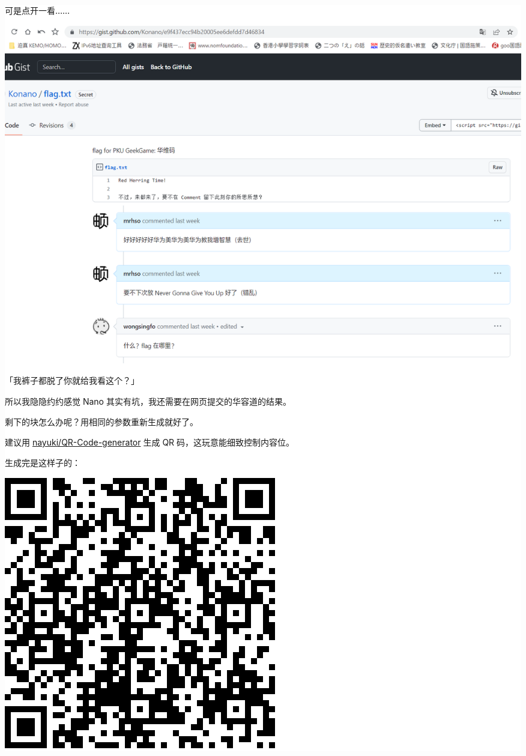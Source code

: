 可是点开一看……

![](img/裤子都脱了.png)

「我裤子都脱了你就给我看这个？」

所以我隐隐约约感觉 Nano 其实有坑，我还需要在网页提交的华容道的结果。

剩下的块怎么办呢？用相同的参数重新生成就好了。

建议用 [nayuki/QR-Code-generator](https://github.com/nayuki/QR-Code-generator) 生成 QR 码，这玩意能细致控制内容位。

生成完是这样子的：

![](img/QRCode%20Nano.png)
